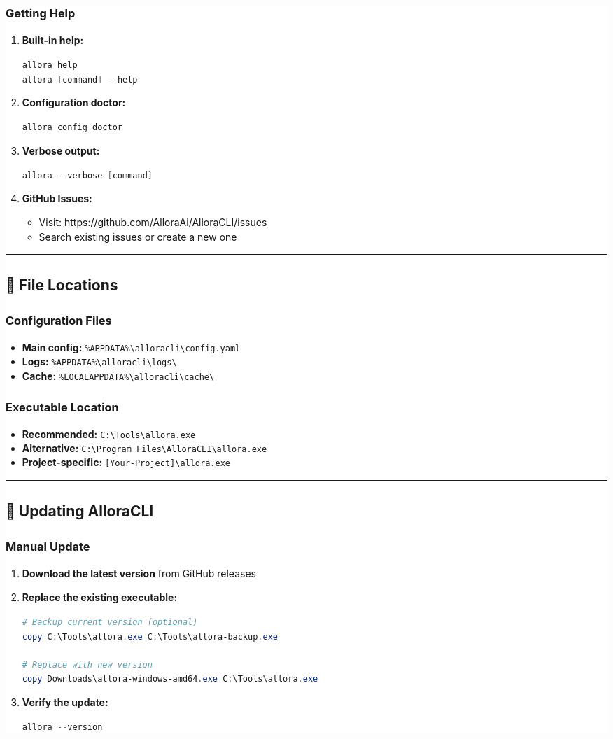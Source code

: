 ### Getting Help

1. **Built-in help:**
   ```powershell
   allora help
   allora [command] --help
   ```

2. **Configuration doctor:**
   ```powershell
   allora config doctor
   ```

3. **Verbose output:**
   ```powershell
   allora --verbose [command]
   ```

4. **GitHub Issues:**
   - Visit: https://github.com/AlloraAi/AlloraCLI/issues
   - Search existing issues or create a new one

---

## 📁 File Locations

### Configuration Files
- **Main config:** `%APPDATA%\alloracli\config.yaml`
- **Logs:** `%APPDATA%\alloracli\logs\`
- **Cache:** `%LOCALAPPDATA%\alloracli\cache\`

### Executable Location
- **Recommended:** `C:\Tools\allora.exe`
- **Alternative:** `C:\Program Files\AlloraCLI\allora.exe`
- **Project-specific:** `[Your-Project]\allora.exe`

---

## 🔄 Updating AlloraCLI

### Manual Update

1. **Download the latest version** from GitHub releases
2. **Replace the existing executable:**
   ```powershell
   # Backup current version (optional)
   copy C:\Tools\allora.exe C:\Tools\allora-backup.exe
   
   # Replace with new version
   copy Downloads\allora-windows-amd64.exe C:\Tools\allora.exe
   ```

3. **Verify the update:**
   ```powershell
   allora --version
   ```
